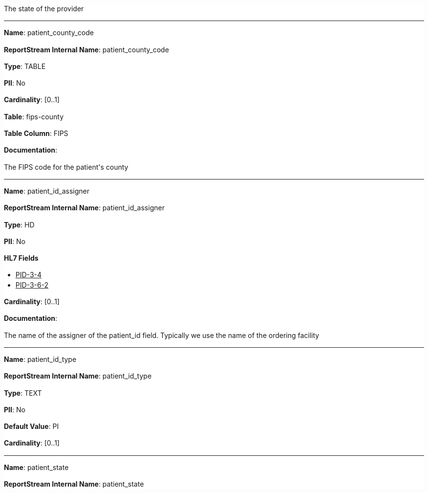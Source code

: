 The state of the provider

---

**Name**: patient_county_code

**ReportStream Internal Name**: patient_county_code

**Type**: TABLE

**PII**: No

**Cardinality**: [0..1]

**Table**: fips-county

**Table Column**: FIPS

**Documentation**:

The FIPS code for the patient's county

---

**Name**: patient_id_assigner

**ReportStream Internal Name**: patient_id_assigner

**Type**: HD

**PII**: No

**HL7 Fields**

- [PID-3-4](https://hl7-definition.caristix.com/v2/HL7v2.5.1/Fields/PID.3.4)
- [PID-3-6-2](https://hl7-definition.caristix.com/v2/HL7v2.5.1/Fields/PID.3.6.2)

**Cardinality**: [0..1]

**Documentation**:

The name of the assigner of the patient_id field. Typically we use the name of the ordering facility

---

**Name**: patient_id_type

**ReportStream Internal Name**: patient_id_type

**Type**: TEXT

**PII**: No

**Default Value**: PI

**Cardinality**: [0..1]

---

**Name**: patient_state

**ReportStream Internal Name**: patient_state
